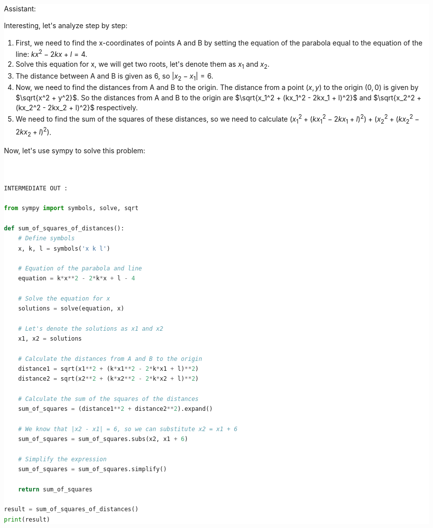 Assistant: 

Interesting, let's analyze step by step:



1. First, we need to find the x-coordinates of points A and B by setting the equation of the parabola equal to the equation of the line: $kx^2 - 2kx + l = 4$.
2. Solve this equation for x, we will get two roots, let's denote them as $x_1$ and $x_2$.
3. The distance between A and B is given as 6, so $|x_2 - x_1| = 6$.
4. Now, we need to find the distances from A and B to the origin. The distance from a point $(x, y)$ to the origin $(0, 0)$ is given by $\sqrt{x^2 + y^2}$. So the distances from A and B to the origin are $\sqrt{x_1^2 + (kx_1^2 - 2kx_1 + l)^2}$ and $\sqrt{x_2^2 + (kx_2^2 - 2kx_2 + l)^2}$ respectively.
5. We need to find the sum of the squares of these distances, so we need to calculate $(x_1^2 + (kx_1^2 - 2kx_1 + l)^2) + (x_2^2 + (kx_2^2 - 2kx_2 + l)^2)$.

Now, let's use sympy to solve this problem:

```python


INTERMEDIATE OUT :

from sympy import symbols, solve, sqrt

def sum_of_squares_of_distances():
    # Define symbols
    x, k, l = symbols('x k l')

    # Equation of the parabola and line
    equation = k*x**2 - 2*k*x + l - 4

    # Solve the equation for x
    solutions = solve(equation, x)

    # Let's denote the solutions as x1 and x2
    x1, x2 = solutions

    # Calculate the distances from A and B to the origin
    distance1 = sqrt(x1**2 + (k*x1**2 - 2*k*x1 + l)**2)
    distance2 = sqrt(x2**2 + (k*x2**2 - 2*k*x2 + l)**2)

    # Calculate the sum of the squares of the distances
    sum_of_squares = (distance1**2 + distance2**2).expand()

    # We know that |x2 - x1| = 6, so we can substitute x2 = x1 + 6
    sum_of_squares = sum_of_squares.subs(x2, x1 + 6)

    # Simplify the expression
    sum_of_squares = sum_of_squares.simplify()

    return sum_of_squares

result = sum_of_squares_of_distances()
print(result)
```
